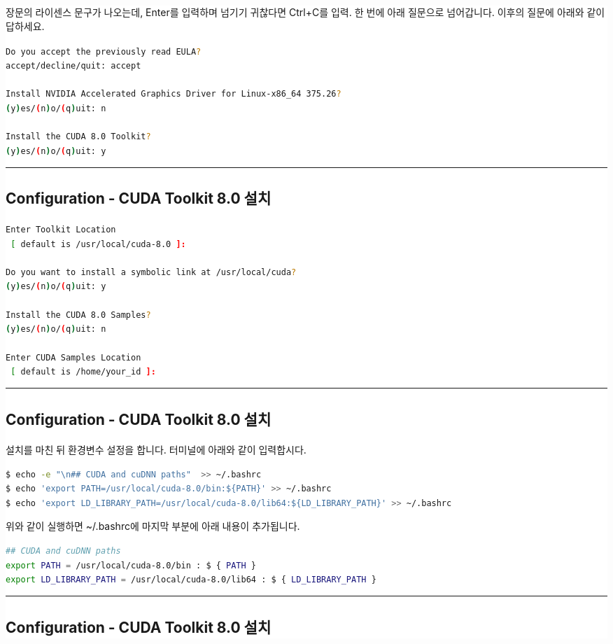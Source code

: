 장문의 라이센스 문구가 나오는데, 
Enter를 입력하며 넘기기 귀찮다면 Ctrl+C를 입력. 
한 번에 아래 질문으로 넘어갑니다. 이후의 질문에 아래와 같이 답하세요.

```bash
Do you accept the previously read EULA?
accept/decline/quit: accept

Install NVIDIA Accelerated Graphics Driver for Linux-x86_64 375.26?
(y)es/(n)o/(q)uit: n

Install the CUDA 8.0 Toolkit?  
(y)es/(n)o/(q)uit: y
```
---
## Configuration - CUDA Toolkit 8.0 설치

```bash
Enter Toolkit Location  
 [ default is /usr/local/cuda-8.0 ]: 

Do you want to install a symbolic link at /usr/local/cuda?  
(y)es/(n)o/(q)uit: y

Install the CUDA 8.0 Samples?  
(y)es/(n)o/(q)uit: n

Enter CUDA Samples Location  
 [ default is /home/your_id ]: 

```

---
## Configuration - CUDA Toolkit 8.0 설치

설치를 마친 뒤 환경변수 설정을 합니다. 터미널에 아래와 같이 입력합시다.

```bash
$ echo -e "\n## CUDA and cuDNN paths"  >> ~/.bashrc
$ echo 'export PATH=/usr/local/cuda-8.0/bin:${PATH}' >> ~/.bashrc
$ echo 'export LD_LIBRARY_PATH=/usr/local/cuda-8.0/lib64:${LD_LIBRARY_PATH}' >> ~/.bashrc
```
위와 같이 실행하면 ~/.bashrc에 마지막 부분에 아래 내용이 추가됩니다.

```bash
## CUDA and cuDNN paths 
export PATH = /usr/local/cuda-8.0/bin : $ { PATH } 
export LD_LIBRARY_PATH = /usr/local/cuda-8.0/lib64 : $ { LD_LIBRARY_PATH }
```

---
## Configuration - CUDA Toolkit 8.0 설치
